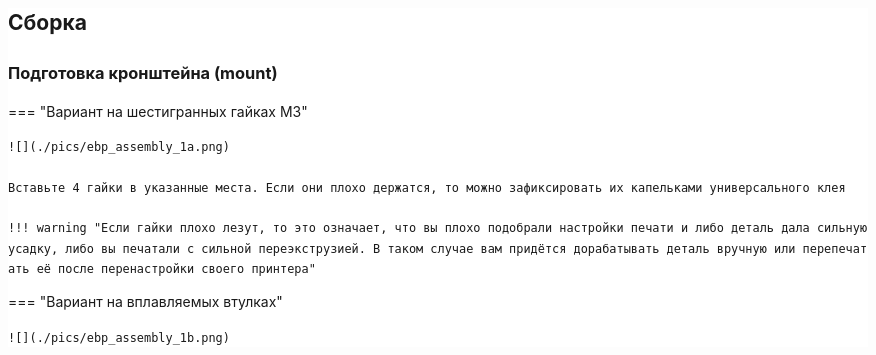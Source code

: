 ## Сборка

### Подготовка кронштейна (mount)

=== "Вариант на шестигранных гайках М3"

    ![](./pics/ebp_assembly_1a.png)

    Вставьте 4 гайки в указанные места. Если они плохо держатся, то можно зафиксировать их капельками универсального клея

    !!! warning "Если гайки плохо лезут, то это означает, что вы плохо подобрали настройки печати и либо деталь дала сильную усадку, либо вы печатали с сильной переэкструзией. В таком случае вам придётся дорабатывать деталь вручную или перепечатать её после перенастройки своего принтера"

=== "Вариант на вплавляемых втулках"

    ![](./pics/ebp_assembly_1b.png)
